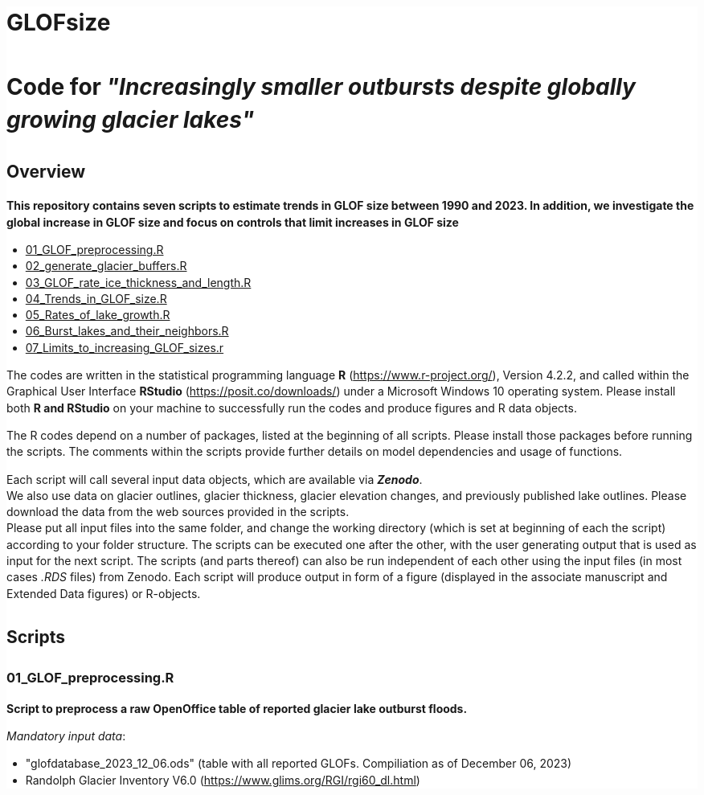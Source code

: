 # GLOFsize
# Code for *"Increasingly smaller outbursts despite globally growing glacier lakes"*

## Overview

**This repository contains seven scripts to estimate trends in GLOF size between 1990 and 2023. In addition, we investigate the global increase in GLOF size and focus on controls that limit increases in GLOF size**

- [01_GLOF_preprocessing.R](#01_glof_preprocessingr)
- [02_generate_glacier_buffers.R](#02_generate_glacier_buffersr)
- [03_GLOF_rate_ice_thickness_and_length.R](#03_glof_rate_ice_thickness_and_lengthr)
- [04_Trends_in_GLOF_size.R](#04_trends_in_glof_sizer)
- [05_Rates_of_lake_growth.R](#05_rates_of_lake_growthr)
- [06_Burst_lakes_and_their_neighbors.R](#06_burst_lakes_and_their_neighborsr)
- [07_Limits_to_increasing_GLOF_sizes.r](#07_limits_to_increasing_glof_sizesr)

The codes are written in the statistical programming language **R** (https://www.r-project.org/), Version 4.2.2, and called within
the Graphical User Interface **RStudio** (https://posit.co/downloads/) under a Microsoft Windows 10 operating system. 
Please install both **R and RStudio** on your machine to successfully run the codes and produce figures and R data objects.

The R codes depend on a number of packages, listed at the beginning of all scripts. Please install those packages before running the scripts. 
The comments within the scripts provide further details on model dependencies and usage of functions. 

Each script will call several input data objects, which are available via ***Zenodo***.  
We also use data on glacier outlines, glacier thickness, glacier elevation changes, and previously published lake outlines. Please download the data from the web sources provided in the scripts.  
Please put all input files into the same folder, and change the working directory (which is set at beginning of each the script) according to your folder structure. The scripts can be executed one after the other, with the user generating output that is used as input for the next script.
The scripts (and parts thereof) can also be run independent of each other using the input files (in most cases *.RDS* files) from Zenodo.
Each script will produce output in form of a figure (displayed in the associate manuscript and Extended Data figures) or R-objects.

## Scripts

### 01_GLOF_preprocessing.R

**Script to preprocess a raw OpenOffice table of reported glacier lake outburst floods.**

*Mandatory input data*: 
- "glofdatabase_2023_12_06.ods" (table with all reported GLOFs. Compiliation as of December 06, 2023)
- Randolph Glacier Inventory V6.0 (https://www.glims.org/RGI/rgi60_dl.html)
